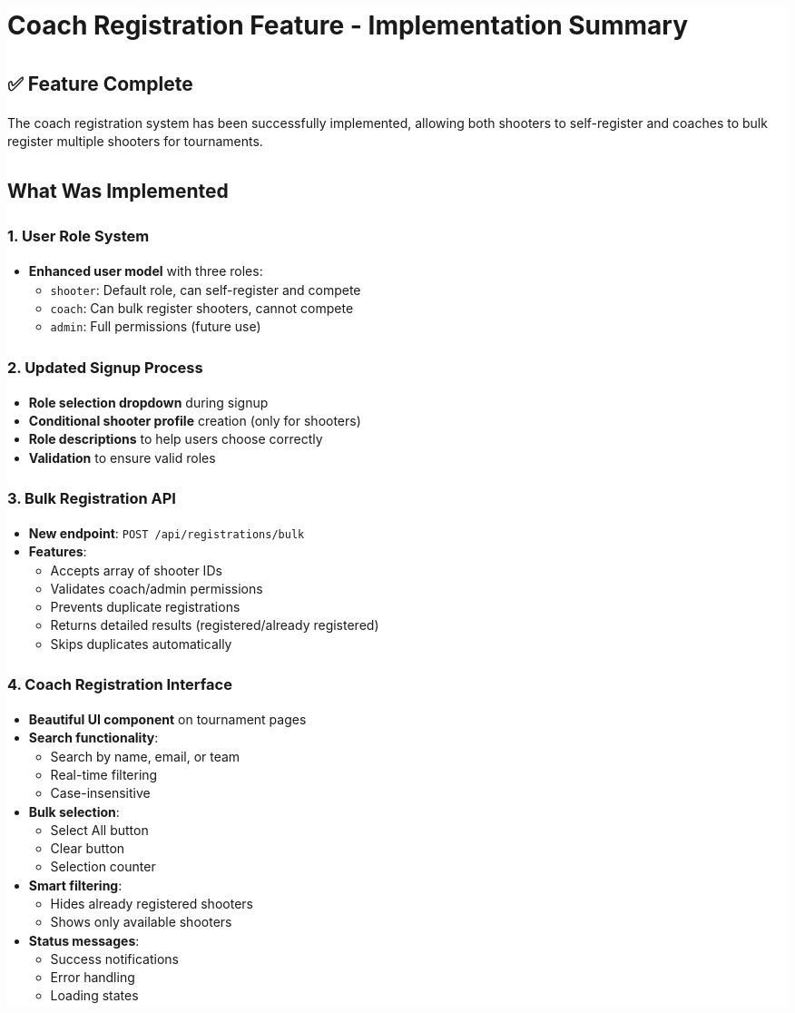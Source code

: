 # Coach Registration Feature - Implementation Summary

## ✅ Feature Complete

The coach registration system has been successfully implemented, allowing both shooters to self-register and coaches to bulk register multiple shooters for tournaments.

## What Was Implemented

### 1. User Role System
- **Enhanced user model** with three roles:
  - `shooter`: Default role, can self-register and compete
  - `coach`: Can bulk register shooters, cannot compete
  - `admin`: Full permissions (future use)

### 2. Updated Signup Process
- **Role selection dropdown** during signup
- **Conditional shooter profile** creation (only for shooters)
- **Role descriptions** to help users choose correctly
- **Validation** to ensure valid roles

### 3. Bulk Registration API
- **New endpoint**: `POST /api/registrations/bulk`
- **Features**:
  - Accepts array of shooter IDs
  - Validates coach/admin permissions
  - Prevents duplicate registrations
  - Returns detailed results (registered/already registered)
  - Skips duplicates automatically

### 4. Coach Registration Interface
- **Beautiful UI component** on tournament pages
- **Search functionality**:
  - Search by name, email, or team
  - Real-time filtering
  - Case-insensitive
- **Bulk selection**:
  - Select All button
  - Clear button
  - Selection counter
- **Smart filtering**:
  - Hides already registered shooters
  - Shows only available shooters
- **Status messages**:
  - Success notifications
  - Error handling
  - Loading states
